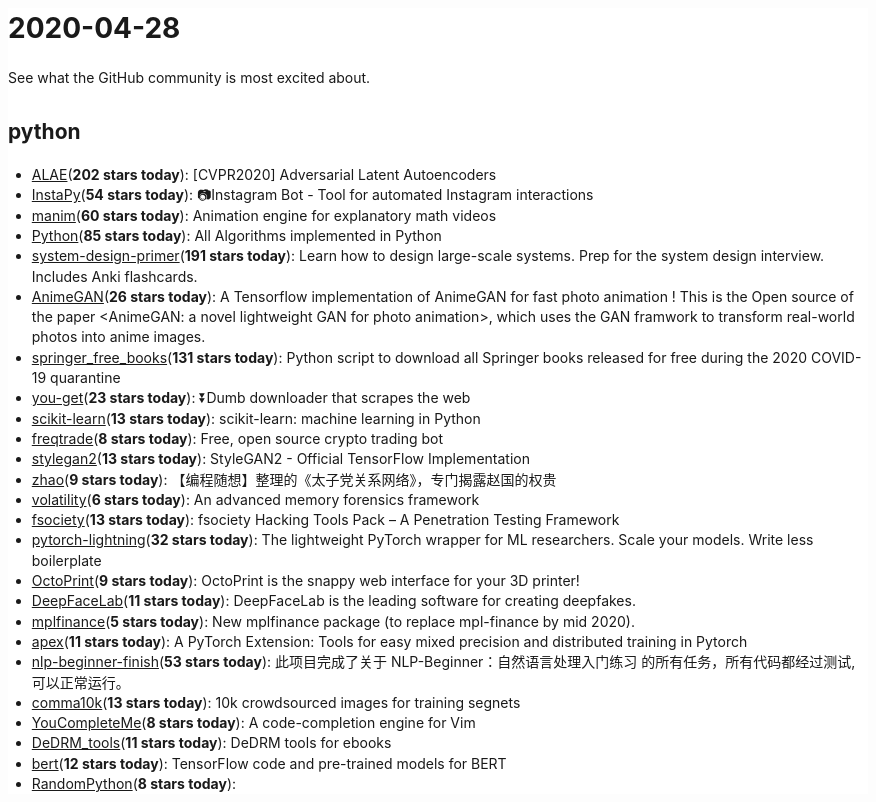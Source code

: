 # 2020-04-28
See what the GitHub community is most excited about.

## python
+ [ALAE](https://github.com/podgorskiy/ALAE)(**202 stars today**): [CVPR2020] Adversarial Latent Autoencoders
+ [InstaPy](https://github.com/timgrossmann/InstaPy)(**54 stars today**): 📷Instagram Bot - Tool for automated Instagram interactions
+ [manim](https://github.com/3b1b/manim)(**60 stars today**): Animation engine for explanatory math videos
+ [Python](https://github.com/TheAlgorithms/Python)(**85 stars today**): All Algorithms implemented in Python
+ [system-design-primer](https://github.com/donnemartin/system-design-primer)(**191 stars today**): Learn how to design large-scale systems. Prep for the system design interview. Includes Anki flashcards.
+ [AnimeGAN](https://github.com/TachibanaYoshino/AnimeGAN)(**26 stars today**): A Tensorflow implementation of AnimeGAN for fast photo animation ! This is the Open source of the paper <AnimeGAN: a novel lightweight GAN for photo animation>, which uses the GAN framwork to transform real-world photos into anime images.
+ [springer_free_books](https://github.com/alexgand/springer_free_books)(**131 stars today**): Python script to download all Springer books released for free during the 2020 COVID-19 quarantine
+ [you-get](https://github.com/soimort/you-get)(**23 stars today**): ⏬Dumb downloader that scrapes the web
+ [scikit-learn](https://github.com/scikit-learn/scikit-learn)(**13 stars today**): scikit-learn: machine learning in Python
+ [freqtrade](https://github.com/freqtrade/freqtrade)(**8 stars today**): Free, open source crypto trading bot
+ [stylegan2](https://github.com/NVlabs/stylegan2)(**13 stars today**): StyleGAN2 - Official TensorFlow Implementation
+ [zhao](https://github.com/programthink/zhao)(**9 stars today**): 【编程随想】整理的《太子党关系网络》，专门揭露赵国的权贵
+ [volatility](https://github.com/volatilityfoundation/volatility)(**6 stars today**): An advanced memory forensics framework
+ [fsociety](https://github.com/Manisso/fsociety)(**13 stars today**): fsociety Hacking Tools Pack – A Penetration Testing Framework
+ [pytorch-lightning](https://github.com/PyTorchLightning/pytorch-lightning)(**32 stars today**): The lightweight PyTorch wrapper for ML researchers. Scale your models. Write less boilerplate
+ [OctoPrint](https://github.com/OctoPrint/OctoPrint)(**9 stars today**): OctoPrint is the snappy web interface for your 3D printer!
+ [DeepFaceLab](https://github.com/iperov/DeepFaceLab)(**11 stars today**): DeepFaceLab is the leading software for creating deepfakes.
+ [mplfinance](https://github.com/matplotlib/mplfinance)(**5 stars today**): New mplfinance package (to replace mpl-finance by mid 2020).
+ [apex](https://github.com/NVIDIA/apex)(**11 stars today**): A PyTorch Extension: Tools for easy mixed precision and distributed training in Pytorch
+ [nlp-beginner-finish](https://github.com/Alic-yuan/nlp-beginner-finish)(**53 stars today**): 此项目完成了关于 NLP-Beginner：自然语言处理入门练习 的所有任务，所有代码都经过测试,可以正常运行。
+ [comma10k](https://github.com/commaai/comma10k)(**13 stars today**): 10k crowdsourced images for training segnets
+ [YouCompleteMe](https://github.com/ycm-core/YouCompleteMe)(**8 stars today**): A code-completion engine for Vim
+ [DeDRM_tools](https://github.com/apprenticeharper/DeDRM_tools)(**11 stars today**): DeDRM tools for ebooks
+ [bert](https://github.com/google-research/bert)(**12 stars today**): TensorFlow code and pre-trained models for BERT
+ [RandomPython](https://github.com/neha-chawla/RandomPython)(**8 stars today**): 
